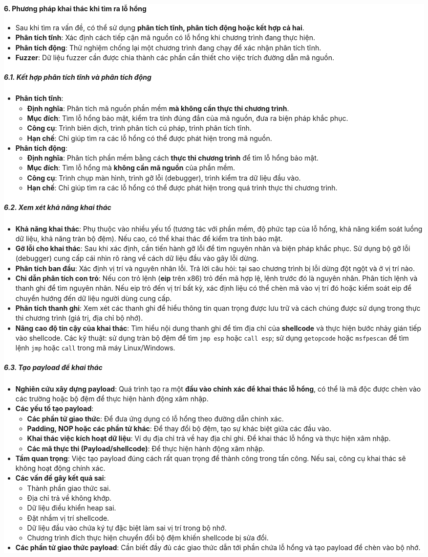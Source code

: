 #### 6. Phương pháp khai thác khi tìm ra lỗ hổng

- Sau khi tìm ra vấn đề, có thể sử dụng **phân tích tĩnh, phân tích động hoặc kết hợp cả hai**.
- **Phân tích tĩnh**: Xác định cách tiếp cận mã nguồn có lỗ hổng khi chương trình đang thực hiện.
- **Phân tích động**: Thử nghiệm chống lại một chương trình đang chạy để xác nhận phân tích tĩnh.
- **Fuzzer**: Dữ liệu fuzzer cần được chia thành các phần cần thiết cho việc trích đường dẫn mã nguồn.

##### 6.1. Kết hợp phân tích tĩnh và phân tích động

- **Phân tích tĩnh**:
    - **Định nghĩa**: Phân tích mã nguồn phần mềm **mà không cần thực thi chương trình**.
    - **Mục đích**: Tìm lỗ hổng bảo mật, kiểm tra tính đúng đắn của mã nguồn, đưa ra biện pháp khắc phục.
    - **Công cụ**: Trình biên dịch, trình phân tích cú pháp, trình phân tích tĩnh.
    - **Hạn chế**: Chỉ giúp tìm ra các lỗ hổng có thể được phát hiện trong mã nguồn.
- **Phân tích động**:
    - **Định nghĩa**: Phân tích phần mềm bằng cách **thực thi chương trình** để tìm lỗ hổng bảo mật.
    - **Mục đích**: Tìm lỗ hổng mà **không cần mã nguồn** của phần mềm.
    - **Công cụ**: Trình chụp màn hình, trình gỡ lỗi (debugger), trình kiểm tra dữ liệu đầu vào.
    - **Hạn chế**: Chỉ giúp tìm ra các lỗ hổng có thể được phát hiện trong quá trình thực thi chương trình.

##### 6.2. Xem xét khả năng khai thác

- **Khả năng khai thác**: Phụ thuộc vào nhiều yếu tố (tương tác với phần mềm, độ phức tạp của lỗ hổng, khả năng kiểm soát luồng dữ liệu, khả năng tràn bộ đệm). Nếu cao, có thể khai thác để kiểm tra tính bảo mật.
- **Gỡ lỗi cho khai thác**: Sau khi xác định, cần tiến hành gỡ lỗi để tìm nguyên nhân và biện pháp khắc phục. Sử dụng bộ gỡ lỗi (debugger) cung cấp cái nhìn rõ ràng về cách dữ liệu đầu vào gây lỗi dừng.
- **Phân tích ban đầu**: Xác định vị trí và nguyên nhân lỗi. Trả lời câu hỏi: tại sao chương trình bị lỗi dừng đột ngột và ở vị trí nào.
- **Chỉ dẫn phân tích con trỏ**: Nếu con trỏ lệnh (**eip** trên x86) trỏ đến mã hợp lệ, lệnh trước đó là nguyên nhân. Phân tích lệnh và thanh ghi để tìm nguyên nhân. Nếu eip trỏ đến vị trí bất kỳ, xác định liệu có thể chèn mã vào vị trí đó hoặc kiểm soát eip để chuyển hướng đến dữ liệu người dùng cung cấp.
- **Phân tích thanh ghi**: Xem xét các thanh ghi để hiểu thông tin quan trọng được lưu trữ và cách chúng được sử dụng trong thực thi chương trình (giá trị, địa chỉ bộ nhớ).
- **Nâng cao độ tin cậy của khai thác**: Tìm hiểu nội dung thanh ghi để tìm địa chỉ của **shellcode** và thực hiện bước nhảy gián tiếp vào shellcode. Các kỹ thuật: sử dụng tràn bộ đệm để tìm `jmp esp` hoặc `call esp`; sử dụng `getopcode` hoặc `msfpescan` để tìm lệnh `jmp` hoặc `call` trong mã máy Linux/Windows.

##### 6.3. Tạo payload để khai thác

- **Nghiên cứu xây dựng payload**: Quá trình tạo ra một **đầu vào chính xác để khai thác lỗ hổng**, có thể là mã độc được chèn vào các trường hoặc bộ đệm để thực hiện hành động xâm nhập.
- **Các yếu tố tạo payload**:
    - **Các phần tử giao thức**: Để đưa ứng dụng có lỗ hổng theo đường dẫn chính xác.
    - **Padding, NOP hoặc các phần tử khác**: Để thay đổi bộ đệm, tạo sự khác biệt giữa các đầu vào.
    - **Khai thác việc kích hoạt dữ liệu**: Ví dụ địa chỉ trả về hay địa chỉ ghi. Để khai thác lỗ hổng và thực hiện xâm nhập.
    - **Các mã thực thi (Payload/shellcode)**: Để thực hiện hành động xâm nhập.
- **Tầm quan trọng**: Việc tạo payload đúng cách rất quan trọng để thành công trong tấn công. Nếu sai, công cụ khai thác sẽ không hoạt động chính xác.
- **Các vấn đề gây kết quả sai**:
    - Thành phần giao thức sai.
    - Địa chỉ trả về không khớp.
    - Dữ liệu điều khiển heap sai.
    - Đặt nhầm vị trí shellcode.
    - Dữ liệu đầu vào chứa ký tự đặc biệt làm sai vị trí trong bộ nhớ.
    - Chương trình đích thực hiện chuyển đổi bộ đệm khiến shellcode bị sửa đổi.
- **Các phần tử giao thức payload**: Cần biết đầy đủ các giao thức dẫn tới phần chứa lỗ hổng và tạo payload để chèn vào bộ nhớ.